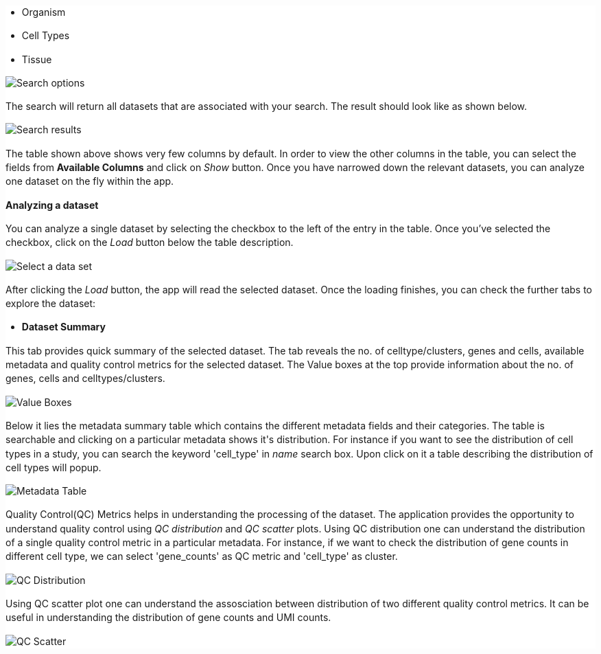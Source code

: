 *   Organism
    
*   Cell Types
    
*   Tissue

![Search options](../img/Discover/single_4.png)

The search will return all datasets that are associated with your search. The result should look like as shown below.

![Search results](../img/Discover/single_5.png)

The table shown above shows very few columns by default. In order to view the other columns in the table, you can select the fields from **Available Columns** and click on *Show* button. Once you have narrowed down the relevant datasets, you can analyze one dataset on the fly within the app.

**Analyzing a dataset**

You can analyze a single dataset by selecting the checkbox to the left of the entry in the table. Once you’ve selected the checkbox, click on the *Load* button below the table description.

![Select a data set](../img/Discover/single_6.png)

After clicking the *Load* button, the app will read the selected dataset. Once the loading finishes, you can check the further tabs to explore the dataset:

*   **Dataset Summary**

This tab provides quick summary of the selected dataset. The tab reveals the no. of celltype/clusters, genes and cells, available metadata and quality control metrics for the selected dataset. The Value boxes at the top provide information about the no. of genes, cells and celltypes/clusters. 

![Value Boxes](../img/Discover/single_7.png)
    
Below it lies the metadata summary table which contains the different metadata fields and their categories. The table is searchable and clicking on a particular metadata shows it's distribution. For instance if you want to see the distribution of cell types in a study, you can search the keyword 'cell_type' in *name* search box. Upon click on it a table describing the distribution of cell types will popup.

![Metadata Table](../img/Discover/single_8.png)

Quality Control(QC) Metrics helps in understanding the processing of the dataset. The application provides the opportunity to understand quality control using *QC distribution* and *QC scatter* plots. Using QC distribution one can understand the distribution of a single quality control metric in a particular metadata. For instance, if we want to check the distribution of gene counts in different cell type, we can select 'gene_counts' as QC metric and 'cell_type' as cluster.

![QC Distribution](../img/Discover/single_9.png)

Using QC scatter plot one can understand the assosciation between distribution of two different quality control metrics. It can be useful in understanding the distribution of gene counts and UMI counts.

![QC Scatter](../img/Discover/single_10.png)
